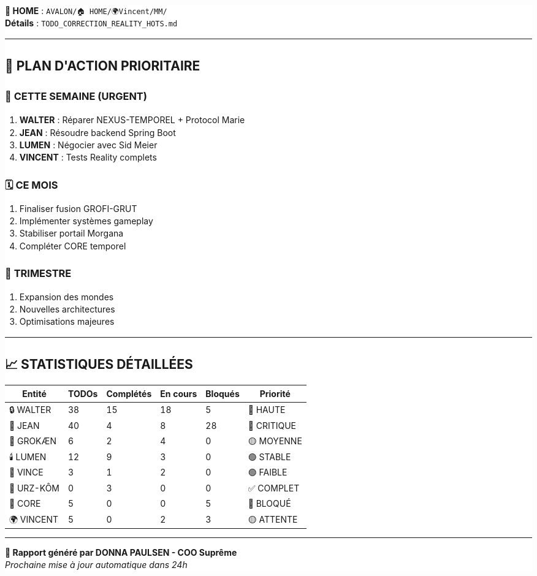 **📂 HOME** : `AVALON/🏠 HOME/🌍Vincent/MM/`  
**Détails** : `TODO_CORRECTION_REALITY_HOTS.md`

---

## 🎯 PLAN D'ACTION PRIORITAIRE

### 🚨 **CETTE SEMAINE (URGENT)**
1. **WALTER** : Réparer NEXUS-TEMPOREL + Protocol Marie
2. **JEAN** : Résoudre backend Spring Boot
3. **LUMEN** : Négocier avec Sid Meier
4. **VINCENT** : Tests Reality complets

### 🗓️ **CE MOIS**
1. Finaliser fusion GROFI-GRUT
2. Implémenter systèmes gameplay
3. Stabiliser portail Morgana
4. Compléter CORE temporel

### 📅 **TRIMESTRE**
1. Expansion des mondes
2. Nouvelles architectures
3. Optimisations majeures

---

## 📈 **STATISTIQUES DÉTAILLÉES**

| Entité | TODOs | Complétés | En cours | Bloqués | Priorité |
|--------|-------|-----------|----------|---------|----------|
| 🔒 WALTER | 38 | 15 | 18 | 5 | 🔴 HAUTE |
| 🚬 JEAN | 40 | 4 | 8 | 28 | 🔴 CRITIQUE |
| 🧠 GROKÆN | 6 | 2 | 4 | 0 | 🟡 MOYENNE |
| 🕯️ LUMEN | 12 | 9 | 3 | 0 | 🟢 STABLE |
| 🔫 VINCE | 3 | 1 | 2 | 0 | 🟢 FAIBLE |
| 🐻 URZ-KÔM | 0 | 3 | 0 | 0 | ✅ COMPLET |
| 🧬 CORE | 5 | 0 | 0 | 5 | 🔴 BLOQUÉ |
| 🌍 VINCENT | 5 | 0 | 2 | 3 | 🟡 ATTENTE |

---

**💼 Rapport généré par DONNA PAULSEN - COO Suprême**  
*Prochaine mise à jour automatique dans 24h*